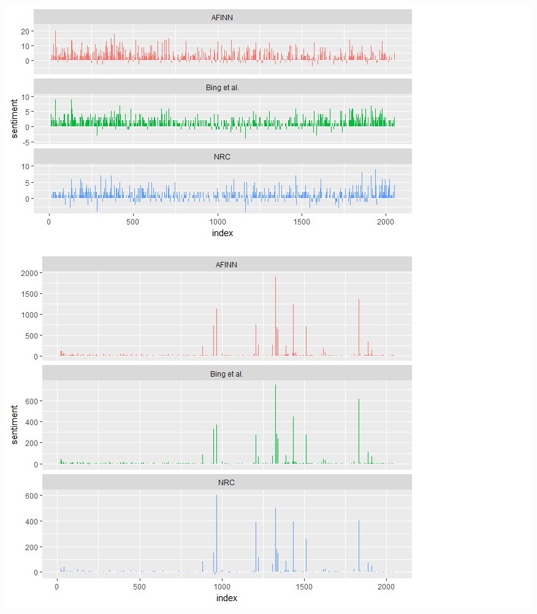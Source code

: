![](Capstone_Project_Report_files/figure-markdown_github/unnamed-chunk-30-1.png)

![](Capstone_Project_Report_files/figure-markdown_github/unnamed-chunk-31-1.png)
